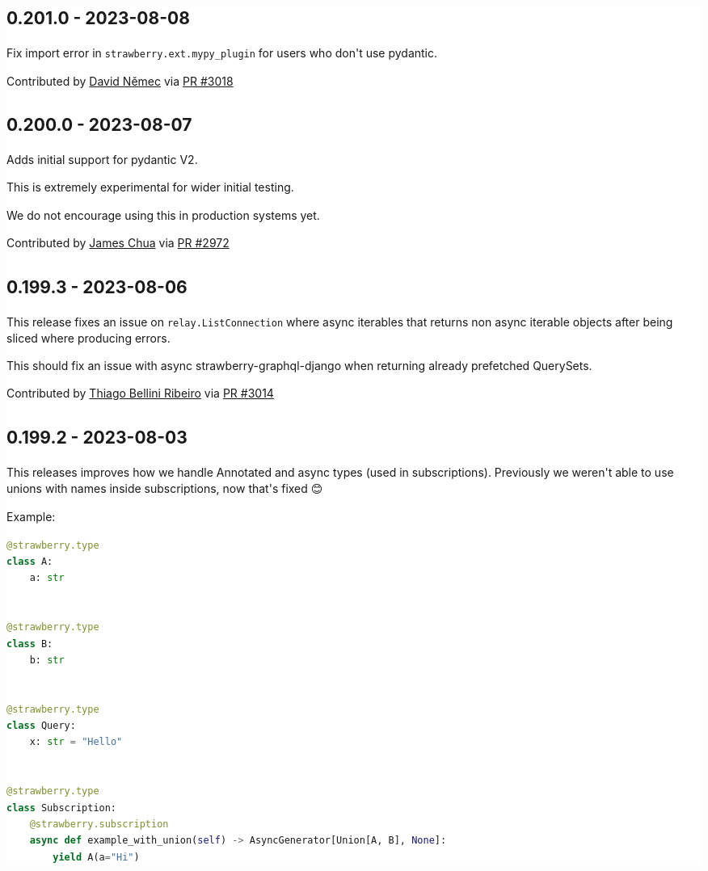 
0.201.0 - 2023-08-08
--------------------

Fix import error in `strawberry.ext.mypy_plugin` for users who don't use pydantic.

Contributed by [David Němec](https://github.com/davidnemec) via [PR #3018](https://github.com/strawberry-graphql/strawberry/pull/3018/)


0.200.0 - 2023-08-07
--------------------

Adds initial support for pydantic V2.

This is extremely experimental for wider initial testing.

We do not encourage using this in production systems yet.

Contributed by [James Chua](https://github.com/thejaminator) via [PR #2972](https://github.com/strawberry-graphql/strawberry/pull/2972/)


0.199.3 - 2023-08-06
--------------------

This release fixes an issue on `relay.ListConnection` where async iterables that returns
non async iterable objects after being sliced where producing errors.

This should fix an issue with async strawberry-graphql-django when returning already
prefetched QuerySets.

Contributed by [Thiago Bellini Ribeiro](https://github.com/bellini666) via [PR #3014](https://github.com/strawberry-graphql/strawberry/pull/3014/)


0.199.2 - 2023-08-03
--------------------

This releases improves how we handle Annotated and async types
(used in subscriptions). Previously we weren't able to use
unions with names inside subscriptions, now that's fixed 😊

Example:

```python
@strawberry.type
class A:
    a: str


@strawberry.type
class B:
    b: str


@strawberry.type
class Query:
    x: str = "Hello"


@strawberry.type
class Subscription:
    @strawberry.subscription
    async def example_with_union(self) -> AsyncGenerator[Union[A, B], None]:
        yield A(a="Hi")
```
